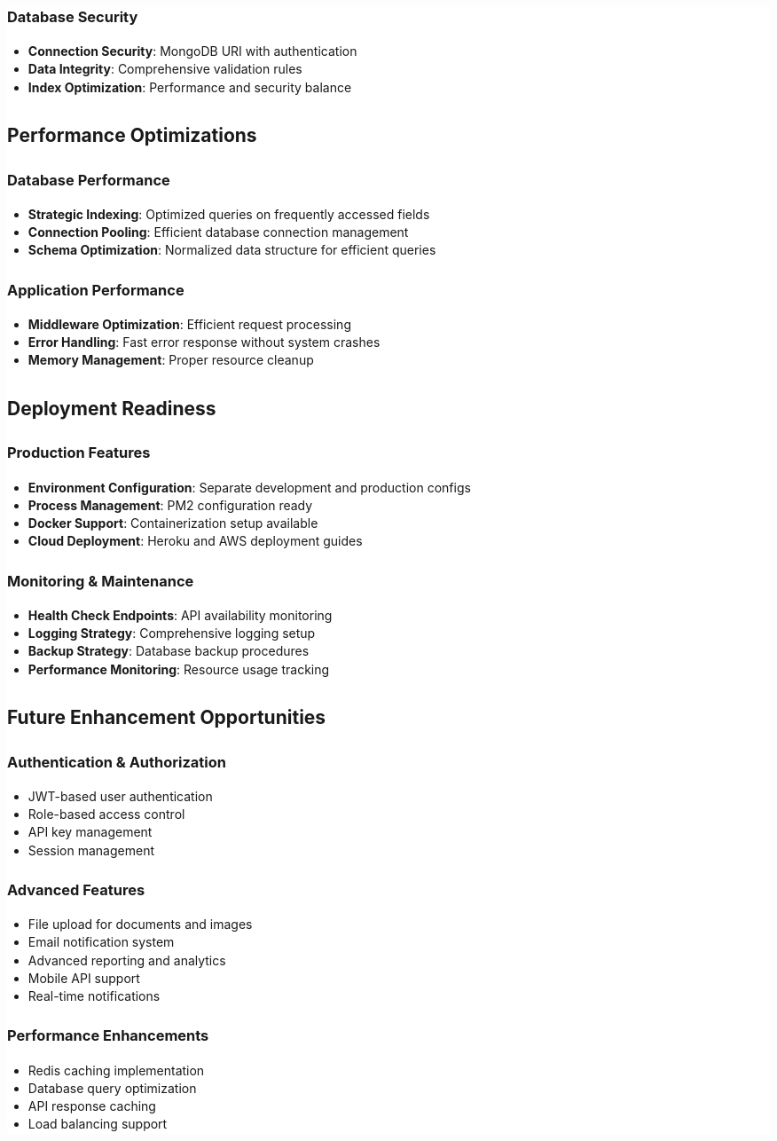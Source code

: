 ### Database Security
- **Connection Security**: MongoDB URI with authentication
- **Data Integrity**: Comprehensive validation rules
- **Index Optimization**: Performance and security balance

## Performance Optimizations

### Database Performance
- **Strategic Indexing**: Optimized queries on frequently accessed fields
- **Connection Pooling**: Efficient database connection management
- **Schema Optimization**: Normalized data structure for efficient queries

### Application Performance
- **Middleware Optimization**: Efficient request processing
- **Error Handling**: Fast error response without system crashes
- **Memory Management**: Proper resource cleanup

## Deployment Readiness

### Production Features
- **Environment Configuration**: Separate development and production configs
- **Process Management**: PM2 configuration ready
- **Docker Support**: Containerization setup available
- **Cloud Deployment**: Heroku and AWS deployment guides

### Monitoring & Maintenance
- **Health Check Endpoints**: API availability monitoring
- **Logging Strategy**: Comprehensive logging setup
- **Backup Strategy**: Database backup procedures
- **Performance Monitoring**: Resource usage tracking

## Future Enhancement Opportunities

### Authentication & Authorization
- JWT-based user authentication
- Role-based access control
- API key management
- Session management

### Advanced Features
- File upload for documents and images
- Email notification system
- Advanced reporting and analytics
- Mobile API support
- Real-time notifications

### Performance Enhancements
- Redis caching implementation
- Database query optimization
- API response caching
- Load balancing support
